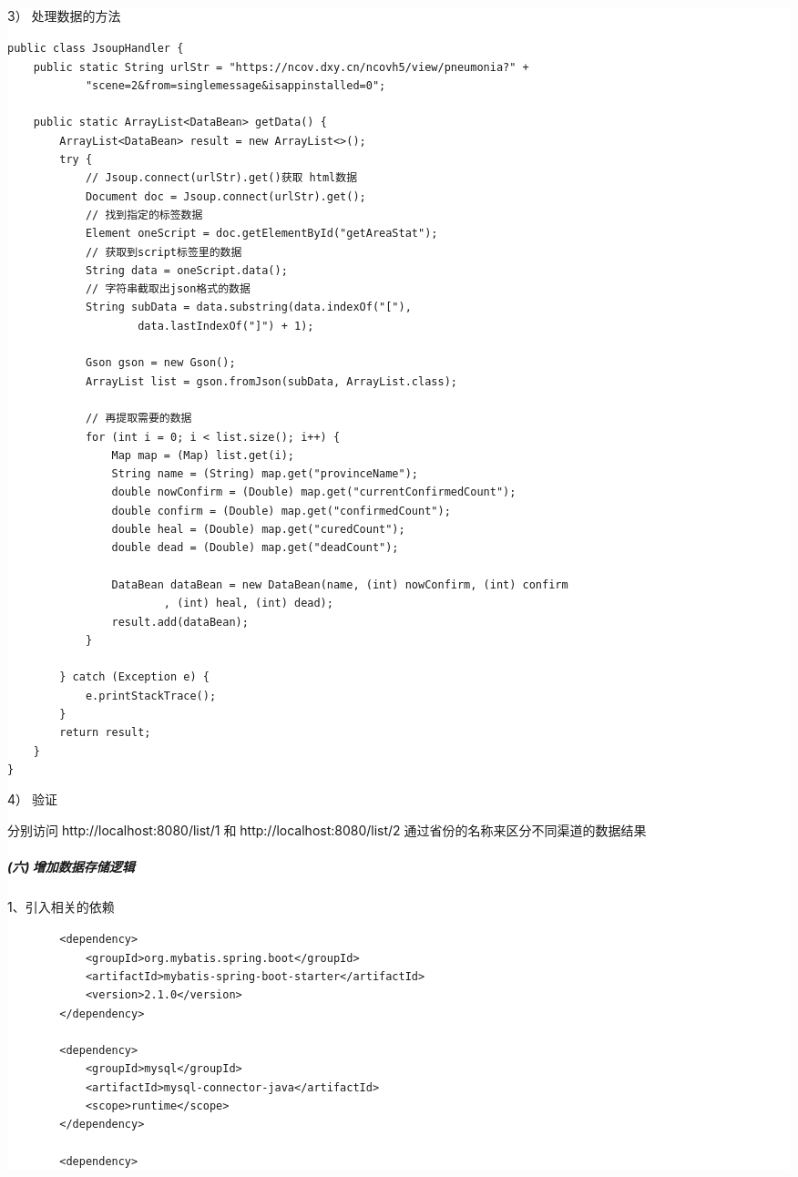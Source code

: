 3） 处理数据的方法
```
public class JsoupHandler {
    public static String urlStr = "https://ncov.dxy.cn/ncovh5/view/pneumonia?" +
            "scene=2&from=singlemessage&isappinstalled=0";

    public static ArrayList<DataBean> getData() {
        ArrayList<DataBean> result = new ArrayList<>();
        try {
            // Jsoup.connect(urlStr).get()获取 html数据
            Document doc = Jsoup.connect(urlStr).get();
            // 找到指定的标签数据
            Element oneScript = doc.getElementById("getAreaStat");
            // 获取到script标签里的数据
            String data = oneScript.data();
            // 字符串截取出json格式的数据
            String subData = data.substring(data.indexOf("["),
                    data.lastIndexOf("]") + 1);

            Gson gson = new Gson();
            ArrayList list = gson.fromJson(subData, ArrayList.class);

            // 再提取需要的数据
            for (int i = 0; i < list.size(); i++) {
                Map map = (Map) list.get(i);
                String name = (String) map.get("provinceName");
                double nowConfirm = (Double) map.get("currentConfirmedCount");
                double confirm = (Double) map.get("confirmedCount");
                double heal = (Double) map.get("curedCount");
                double dead = (Double) map.get("deadCount");

                DataBean dataBean = new DataBean(name, (int) nowConfirm, (int) confirm
                        , (int) heal, (int) dead);
                result.add(dataBean);
            }

        } catch (Exception e) {
            e.printStackTrace();
        }
        return result;
    }
}
```
4） 验证

分别访问 http://localhost:8080/list/1  和  http://localhost:8080/list/2
通过省份的名称来区分不同渠道的数据结果

##### (六) 增加数据存储逻辑

1、引入相关的依赖

```
        <dependency>
            <groupId>org.mybatis.spring.boot</groupId>
            <artifactId>mybatis-spring-boot-starter</artifactId>
            <version>2.1.0</version>
        </dependency>

        <dependency>
            <groupId>mysql</groupId>
            <artifactId>mysql-connector-java</artifactId>
            <scope>runtime</scope>
        </dependency>

        <dependency>
```